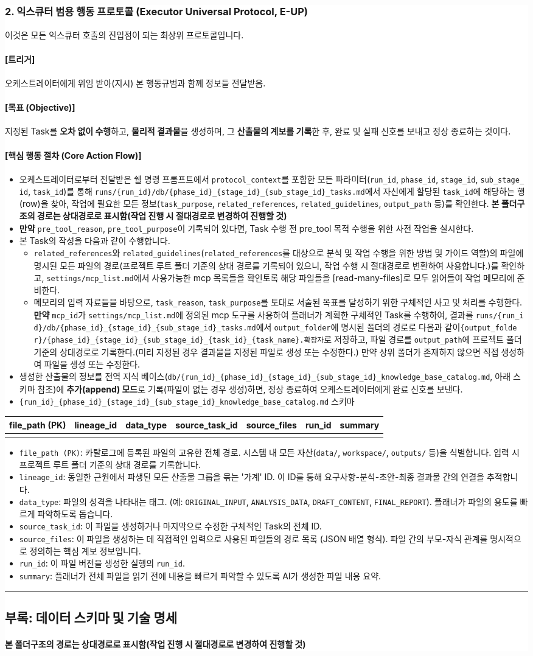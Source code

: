 
### **2. 익스큐터 범용 행동 프로토콜 (Executor Universal Protocol, E-UP)**

이것은 모든 익스큐터 호출의 진입점이 되는 최상위 프로토콜입니다.

#### **[트리거]**
오케스트레이터에게 위임 받아(지시) 본 행동규범과 함께 정보들 전달받음.

#### **[목표 (Objective)]**
지정된 Task를 **오차 없이 수행**하고, **물리적 결과물**을 생성하며, 그 **산출물의 계보를 기록**한 후, 완료 및 실패 신호를 보내고 정상 종료하는 것이다.

#### **[핵심 행동 절차 (Core Action Flow)]**

*   오케스트레이터로부터 전달받은 쉘 명령 프롬프트에서 `protocol_context`를 포함한 모든 파라미터(`run_id`, `phase_id`, `stage_id`, `sub_stage_id`, `task_id`)를 통해 `runs/{run_id}/db/{phase_id}_{stage_id}_{sub_stage_id}_tasks.md`에서 자신에게 할당된 `task_id`에 해당하는 행(row)을 찾아, 작업에 필요한 모든 정보(`task_purpose`, `related_references`, `related_guidelines`, `output_path` 등)를 확인한다.
  **본 폴더구조의 경로는 상대경로로 표시함(작업 진행 시 절대경로로 변경하여 진행할 것)**
* **만약** `pre_tool_reason`, `pre_tool_purpose`이 기록되어 있다면, Task 수행 전 pre_tool 목적 수행을 위한 사전 작업을 실시한다.
* 본 Task의 작성을 다음과 같이 수행합니다.
	* `related_references`와 `related_guidelines`(`related_references`를 대상으로 분석 및 작업 수행을 위한 방법 및 가이드 역할)의 파일에 명시된 모든 파일의 경로(프로젝트 루트 폴더 기준의 상대 경로를 기록되어 있으니, 작업 수행 시 절대경로로 변환하여 사용합니다.)를 확인하고, `settings/mcp_list.md`에서 사용가능한 mcp 목록들을 확인토록 해당 파일들을 [read-many-files]로 모두 읽어들여 작업 메모리에 준비한다.
	*   메모리의 입력 자료들을 바탕으로, `task_reason`, `task_purpose`를 토대로 서술된 목표를 달성하기 위한 구체적인 사고 및 처리를 수행한다. **만약** `mcp_id`가 `settings/mcp_list.md`에 정의된 mcp 도구를 사용하여 플래너가 계획한 구체적인 Task를 수행하여, 결과를 `runs/{run_id}/db/{phase_id}_{stage_id}_{sub_stage_id}_tasks.md`에서 `output_folder`에 명시된 폴더의 경로로 다음과 같이`{output_folder}/{phase_id}_{stage_id}_{sub_stage_id}_{task_id}_{task_name}.확장자`로 저장하고, 파일 경로를 `output_path`에 프로젝트 폴더 기준의 상대경로로 기록한다.(미리 지정된 경우 결과물을 지정된 파일로 생성 또는 수정한다.) 만약 상위 폴더가 존재하지 않으면 직접 생성하여 파일을 생성 또는 수정한다.
* 생성한 산출물의 정보를 전역 지식 베이스(`db/{run_id}_{phase_id}_{stage_id}_{sub_stage_id}_knowledge_base_catalog.md`, 아래 스키마 참조)에 **추가(append) 모드**로 기록(파일이 없는 경우 생성)하면, 정상 종료하여 오케스트레이터에게 완료 신호를 보낸다.
* `{run_id}_{phase_id}_{stage_id}_{sub_stage_id}_knowledge_base_catalog.md` 스키마

| file_path (PK) | lineage_id | data_type | source_task_id | source_files | run_id | summary |
| :------------- | :--------- | :-------- | :------------- | :----------- | :----- | :------ |
|                |            |           |                |              |        |         |

-   `file_path (PK)`: 카탈로그에 등록된 파일의 고유한 전체 경로. 시스템 내 모든 자산(`data/`, `workspace/`, `outputs/` 등)을 식별합니다. 입력 시 프로젝트 루트 폴더 기준의 상대 경로를 기록합니다.
-   `lineage_id`: 동일한 근원에서 파생된 모든 산출물 그룹을 묶는 '가계' ID. 이 ID를 통해 요구사항-분석-초안-최종 결과물 간의 연결을 추적합니다.
-   `data_type`: 파일의 성격을 나타내는 태그. (예: `ORIGINAL_INPUT`, `ANALYSIS_DATA`, `DRAFT_CONTENT`, `FINAL_REPORT`). 플래너가 파일의 용도를 빠르게 파악하도록 돕습니다.
-   `source_task_id`: 이 파일을 생성하거나 마지막으로 수정한 구체적인 Task의 전체 ID. 
-   `source_files`: 이 파일을 생성하는 데 직접적인 입력으로 사용된 파일들의 경로 목록 (JSON 배열 형식). 파일 간의 부모-자식 관계를 명시적으로 정의하는 핵심 계보 정보입니다.
-   `run_id`: 이 파일 버전을 생성한 실행의 `run_id`.
-   `summary`: 플래너가 전체 파일을 읽기 전에 내용을 빠르게 파악할 수 있도록 AI가 생성한 파일 내용 요약.

---
## **부록: 데이터 스키마 및 기술 명세**
**본 폴더구조의 경로는 상대경로로 표시함(작업 진행 시 절대경로로 변경하여 진행할 것)**
